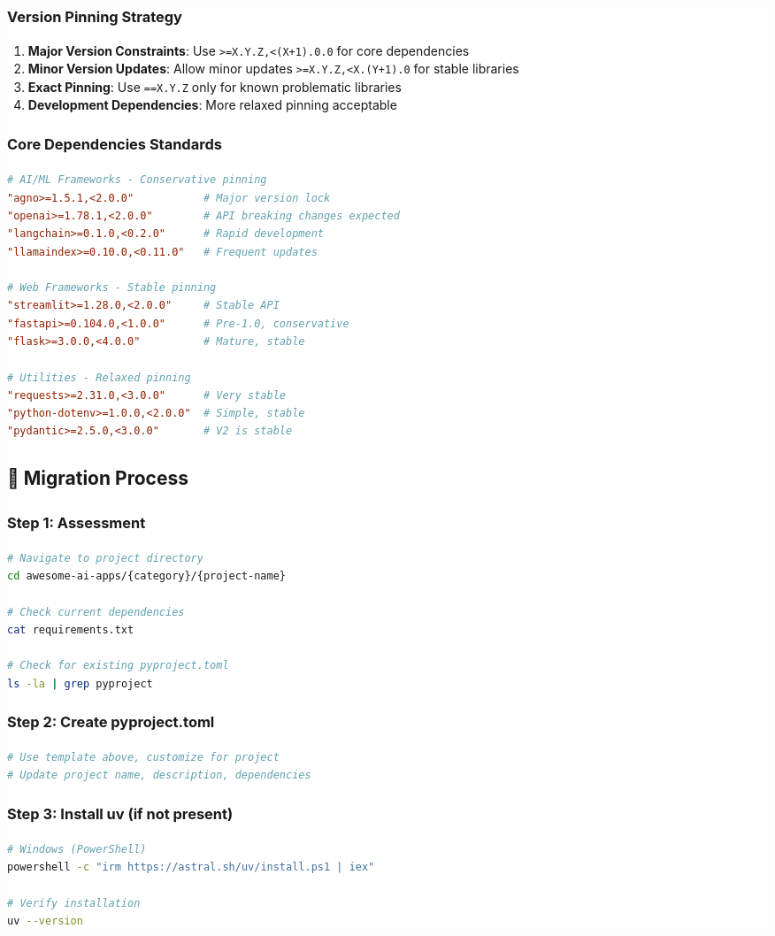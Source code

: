 ### Version Pinning Strategy

1. **Major Version Constraints**: Use `>=X.Y.Z,<(X+1).0.0` for core dependencies
2. **Minor Version Updates**: Allow minor updates `>=X.Y.Z,<X.(Y+1).0` for stable libraries  
3. **Exact Pinning**: Use `==X.Y.Z` only for known problematic libraries
4. **Development Dependencies**: More relaxed pinning acceptable

### Core Dependencies Standards

```toml
# AI/ML Frameworks - Conservative pinning
"agno>=1.5.1,<2.0.0"           # Major version lock
"openai>=1.78.1,<2.0.0"        # API breaking changes expected
"langchain>=0.1.0,<0.2.0"      # Rapid development
"llamaindex>=0.10.0,<0.11.0"   # Frequent updates

# Web Frameworks - Stable pinning  
"streamlit>=1.28.0,<2.0.0"     # Stable API
"fastapi>=0.104.0,<1.0.0"      # Pre-1.0, conservative
"flask>=3.0.0,<4.0.0"          # Mature, stable

# Utilities - Relaxed pinning
"requests>=2.31.0,<3.0.0"      # Very stable
"python-dotenv>=1.0.0,<2.0.0"  # Simple, stable
"pydantic>=2.5.0,<3.0.0"       # V2 is stable
```

## 🚀 Migration Process

### Step 1: Assessment
```bash
# Navigate to project directory
cd awesome-ai-apps/{category}/{project-name}

# Check current dependencies
cat requirements.txt

# Check for existing pyproject.toml
ls -la | grep pyproject
```

### Step 2: Create pyproject.toml
```bash
# Use template above, customize for project
# Update project name, description, dependencies
```

### Step 3: Install uv (if not present)
```bash
# Windows (PowerShell)
powershell -c "irm https://astral.sh/uv/install.ps1 | iex"

# Verify installation
uv --version
```
